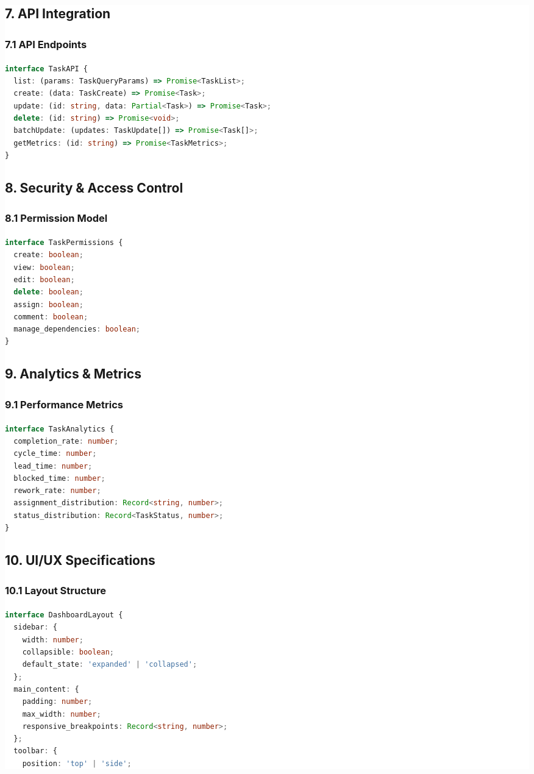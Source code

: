 ## 7. API Integration

### 7.1 API Endpoints
```typescript
interface TaskAPI {
  list: (params: TaskQueryParams) => Promise<TaskList>;
  create: (data: TaskCreate) => Promise<Task>;
  update: (id: string, data: Partial<Task>) => Promise<Task>;
  delete: (id: string) => Promise<void>;
  batchUpdate: (updates: TaskUpdate[]) => Promise<Task[]>;
  getMetrics: (id: string) => Promise<TaskMetrics>;
}
```

## 8. Security & Access Control

### 8.1 Permission Model
```typescript
interface TaskPermissions {
  create: boolean;
  view: boolean;
  edit: boolean;
  delete: boolean;
  assign: boolean;
  comment: boolean;
  manage_dependencies: boolean;
}
```

## 9. Analytics & Metrics

### 9.1 Performance Metrics
```typescript
interface TaskAnalytics {
  completion_rate: number;
  cycle_time: number;
  lead_time: number;
  blocked_time: number;
  rework_rate: number;
  assignment_distribution: Record<string, number>;
  status_distribution: Record<TaskStatus, number>;
}
```

## 10. UI/UX Specifications

### 10.1 Layout Structure
```typescript
interface DashboardLayout {
  sidebar: {
    width: number;
    collapsible: boolean;
    default_state: 'expanded' | 'collapsed';
  };
  main_content: {
    padding: number;
    max_width: number;
    responsive_breakpoints: Record<string, number>;
  };
  toolbar: {
    position: 'top' | 'side';
```